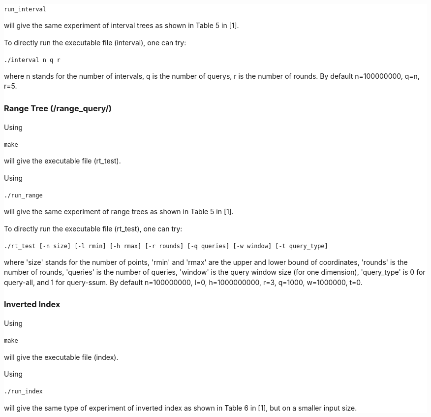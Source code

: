 ```
run_interval
```
will give the same experiment of interval trees as shown in Table 5 in [1]. 

To directly run the executable file (interval), one can try:

```
./interval n q r
```

where n stands for the number of intervals, q is the number of querys, r is the number of rounds. By default n=100000000, q=n, r=5.

### Range Tree (/range_query/)

Using 

```
make
```

will give the executable file (rt_test).

Using 

```
./run_range 
```

will give the same experiment of range trees as shown in Table 5 in [1]. 

To directly run the executable file (rt_test), one can try:

```
./rt_test [-n size] [-l rmin] [-h rmax] [-r rounds] [-q queries] [-w window] [-t query_type]
```

where 'size' stands for the number of points, 'rmin' and 'rmax' are the upper and lower bound of coordinates, 'rounds' is the number of rounds, 'queries' is the number of queries, 'window' is the query window size (for one dimension), 'query_type' is 0 for query-all, and 1 for query-ssum. By default n=100000000, l=0, h=1000000000, r=3, q=1000, w=1000000, t=0.


### Inverted Index
Using 

```
make
```

will give the executable file (index).

Using 

```
./run_index
```

will give the same type of experiment of inverted index as shown in Table 6 in [1], but on a smaller input size.
